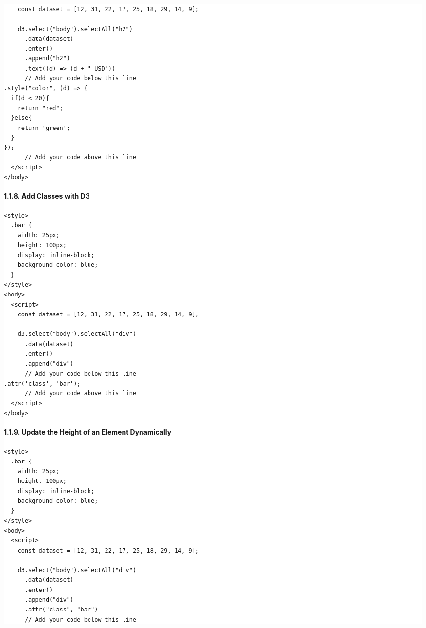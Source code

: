 ```
    const dataset = [12, 31, 22, 17, 25, 18, 29, 14, 9];

    d3.select("body").selectAll("h2")
      .data(dataset)
      .enter()
      .append("h2")
      .text((d) => (d + " USD"))
      // Add your code below this line
.style("color", (d) => {
  if(d < 20){
    return "red";
  }else{
    return 'green';
  }
});
      // Add your code above this line
  </script>
</body>
```
#### 1.1.8. Add Classes with D3
```
<style>
  .bar {
    width: 25px;
    height: 100px;
    display: inline-block;
    background-color: blue;
  }
</style>
<body>
  <script>
    const dataset = [12, 31, 22, 17, 25, 18, 29, 14, 9];

    d3.select("body").selectAll("div")
      .data(dataset)
      .enter()
      .append("div")
      // Add your code below this line
.attr('class', 'bar');
      // Add your code above this line
  </script>
</body>
```
#### 1.1.9. Update the Height of an Element Dynamically
```
<style>
  .bar {
    width: 25px;
    height: 100px;
    display: inline-block;
    background-color: blue;
  }
</style>
<body>
  <script>
    const dataset = [12, 31, 22, 17, 25, 18, 29, 14, 9];

    d3.select("body").selectAll("div")
      .data(dataset)
      .enter()
      .append("div")
      .attr("class", "bar")
      // Add your code below this line
```